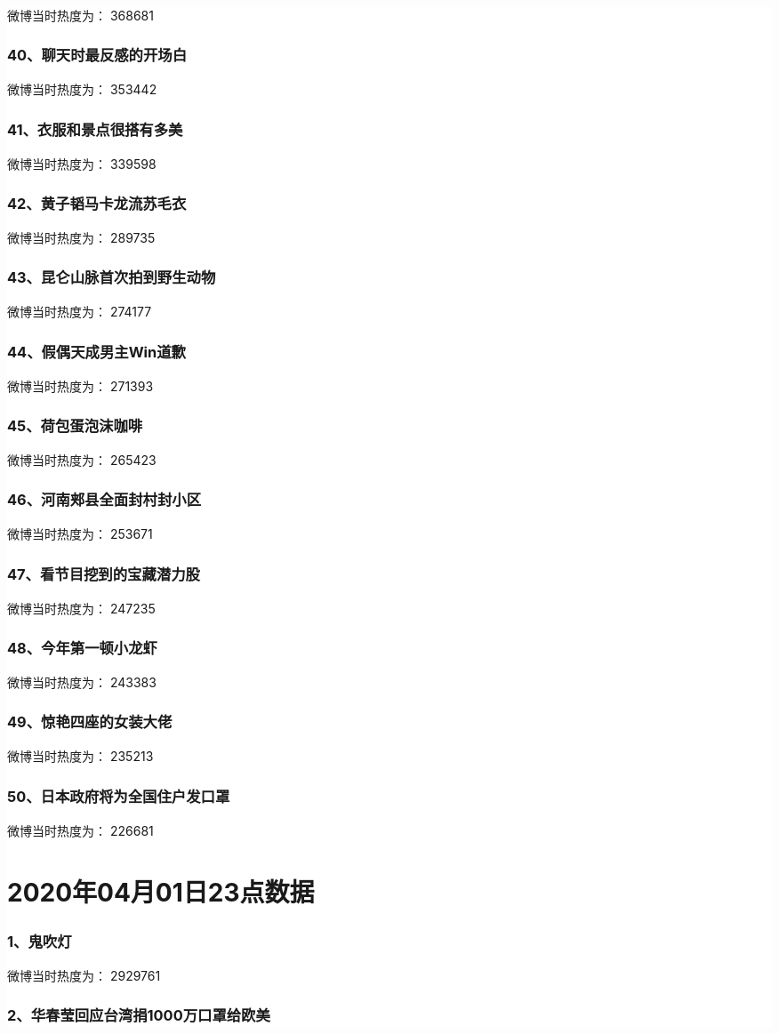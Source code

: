 微博当时热度为： 368681

### 40、聊天时最反感的开场白

微博当时热度为： 353442

### 41、衣服和景点很搭有多美

微博当时热度为： 339598

### 42、黄子韬马卡龙流苏毛衣

微博当时热度为： 289735

### 43、昆仑山脉首次拍到野生动物

微博当时热度为： 274177

### 44、假偶天成男主Win道歉

微博当时热度为： 271393

### 45、荷包蛋泡沫咖啡

微博当时热度为： 265423

### 46、河南郏县全面封村封小区

微博当时热度为： 253671

### 47、看节目挖到的宝藏潜力股

微博当时热度为： 247235

### 48、今年第一顿小龙虾

微博当时热度为： 243383

### 49、惊艳四座的女装大佬

微博当时热度为： 235213

### 50、日本政府将为全国住户发口罩

微博当时热度为： 226681

#  2020年04月01日23点数据

### 1、鬼吹灯

微博当时热度为： 2929761

### 2、华春莹回应台湾捐1000万口罩给欧美
